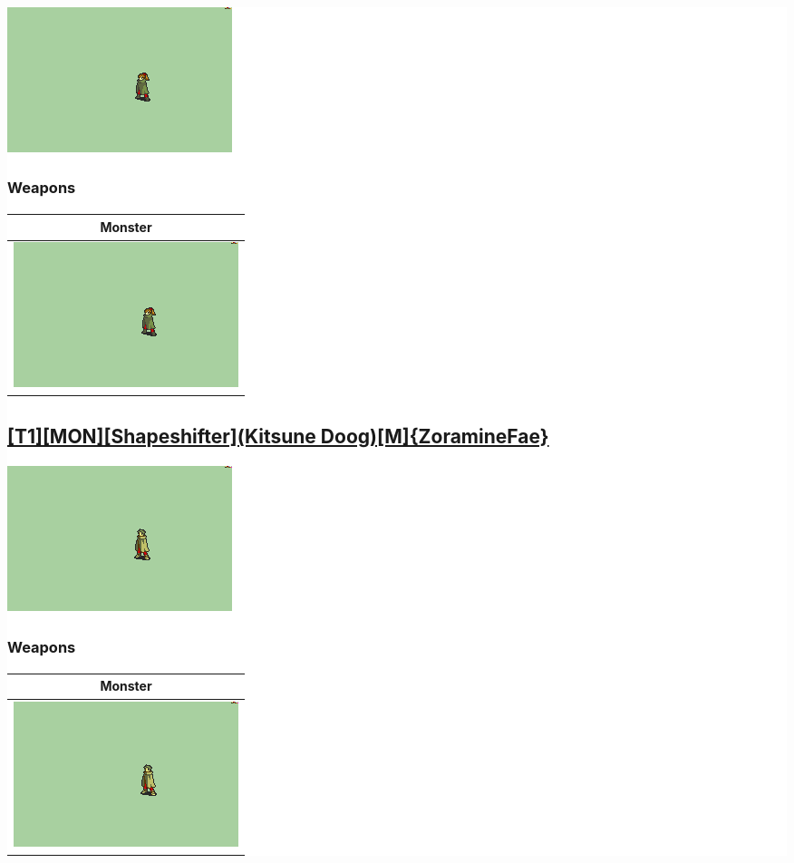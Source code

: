 <img src="./%5BT1%5D%5BMON%5D%5BShapeshifter%5D(Kitsune%20Doog)%5BF%5D%7BZoramineFae,%20Clendo%7D/8.%20Monster/Monster_000.png" alt="[T1][MON][Shapeshifter](Kitsune Doog)[F]{ZoramineFae, Clendo} standing" />


### Weapons


|Monster |
|  :---: |
| <img alt="Monster animation" src="./%5BT1%5D%5BMON%5D%5BShapeshifter%5D(Kitsune%20Doog)%5BF%5D%7BZoramineFae,%20Clendo%7D/8.%20Monster/Monster.gif" /> |


## [\[T1\]\[MON\]\[Shapeshifter\]\(Kitsune Doog\)\[M\]{ZoramineFae}](../%5BT1%5D%5BMON%5D%5BShapeshifter%5D(Kitsune%20Doog)%5BM%5D%7BZoramineFae%7D/%5BT1%5D%5BMON%5D%5BShapeshifter%5D(Kitsune%20Doog)%5BM%5D%7BZoramineFae%7D)

<img src="./%5BT1%5D%5BMON%5D%5BShapeshifter%5D(Kitsune%20Doog)%5BM%5D%7BZoramineFae%7D/8.%20Monster/Monster_000.png" alt="[T1][MON][Shapeshifter](Kitsune Doog)[M]{ZoramineFae} standing" />


### Weapons


|Monster |
|  :---: |
| <img alt="Monster animation" src="./%5BT1%5D%5BMON%5D%5BShapeshifter%5D(Kitsune%20Doog)%5BM%5D%7BZoramineFae%7D/8.%20Monster/Monster.gif" /> |
